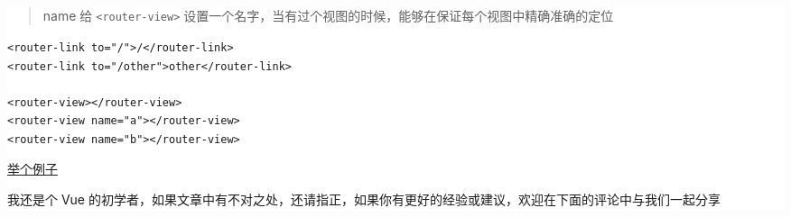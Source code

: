 > name 给 `<router-view>` 设置一个名字，当有过个视图的时候，能够在保证每个视图中精确准确的定位

```
<router-link to="/">/</router-link>
<router-link to="/other">other</router-link>

<router-view></router-view>
<router-view name="a"></router-view>
<router-view name="b"></router-view>
```
[举个例子](https://github.com/sunseekers/Vue/blob/master/DOME_HTML/vue-routername.html)

我还是个 Vue 的初学者，如果文章中有不对之处，还请指正，如果你有更好的经验或建议，欢迎在下面的评论中与我们一起分享


